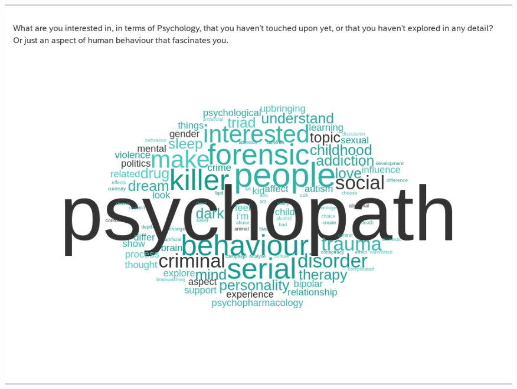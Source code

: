 ------------------------------------------------------------------------

![](images/1ee18f16-7516-4122-842c-eda7af2b73d4.jpg)

------------------------------------------------------------------------
